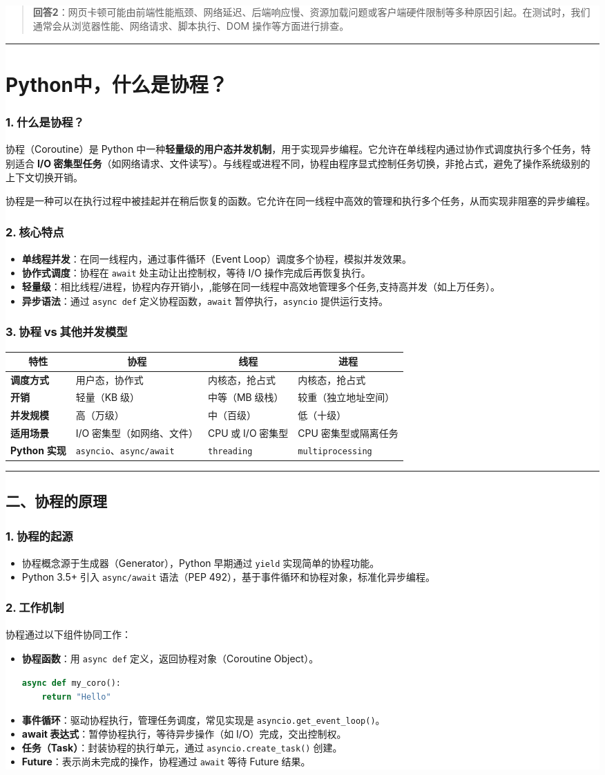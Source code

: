 > **回答2**：网页卡顿可能由前端性能瓶颈、网络延迟、后端响应慢、资源加载问题或客户端硬件限制等多种原因引起。在测试时，我们通常会从浏览器性能、网络请求、脚本执行、DOM 操作等方面进行排查。

---


# Python中，什么是协程？‌

### **1. 什么是协程？**
协程（Coroutine）是 Python 中一种**轻量级的用户态并发机制**，用于实现异步编程。它允许在单线程内通过协作式调度执行多个任务，特别适合 **I/O 密集型任务**（如网络请求、文件读写）。与线程或进程不同，协程由程序显式控制任务切换，非抢占式，避免了操作系统级别的上下文切换开销。

协程是一种可以在执行过程中被挂起并在稍后恢复的函数。它允许在同一线程中高效的管理和执行多个任务，从而实现非阻塞的异步编程。

### **2. 核心特点**
- **单线程并发**：在同一线程内，通过事件循环（Event Loop）调度多个协程，模拟并发效果。
- **协作式调度**：协程在 `await` 处主动让出控制权，等待 I/O 操作完成后再恢复执行。
- **轻量级**：相比线程/进程，协程内存开销小，,能够在同一线程中高效地管理多个任务,支持高并发（如上万任务）。
- **异步语法**：通过 `async def` 定义协程函数，`await` 暂停执行，`asyncio` 提供运行支持。

### **3. 协程 vs 其他并发模型**
| **特性**           | **协程**                              | **线程**                              | **进程**                              |
|--------------------|---------------------------------------|---------------------------------------|---------------------------------------|
| **调度方式**       | 用户态，协作式                        | 内核态，抢占式                        | 内核态，抢占式                        |
| **开销**           | 轻量（KB 级）                        | 中等（MB 级栈）                      | 较重（独立地址空间）                  |
| **并发规模**       | 高（万级）                           | 中（百级）                           | 低（十级）                           |
| **适用场景**       | I/O 密集型（如网络、文件）            | CPU 或 I/O 密集型                    | CPU 密集型或隔离任务                  |
| **Python 实现**    | `asyncio`、`async/await`             | `threading`                          | `multiprocessing`                    |

---

## **二、协程的原理**

### **1. 协程的起源**
- 协程概念源于生成器（Generator），Python 早期通过 `yield` 实现简单的协程功能。
- Python 3.5+ 引入 `async/await` 语法（PEP 492），基于事件循环和协程对象，标准化异步编程。

### **2. 工作机制**
协程通过以下组件协同工作：
- **协程函数**：用 `async def` 定义，返回协程对象（Coroutine Object）。
  ```python
  async def my_coro():
      return "Hello"
  ```
- **事件循环**：驱动协程执行，管理任务调度，常见实现是 `asyncio.get_event_loop()`。
- **await 表达式**：暂停协程执行，等待异步操作（如 I/O）完成，交出控制权。
- **任务（Task）**：封装协程的执行单元，通过 `asyncio.create_task()` 创建。
- **Future**：表示尚未完成的操作，协程通过 `await` 等待 Future 结果。
